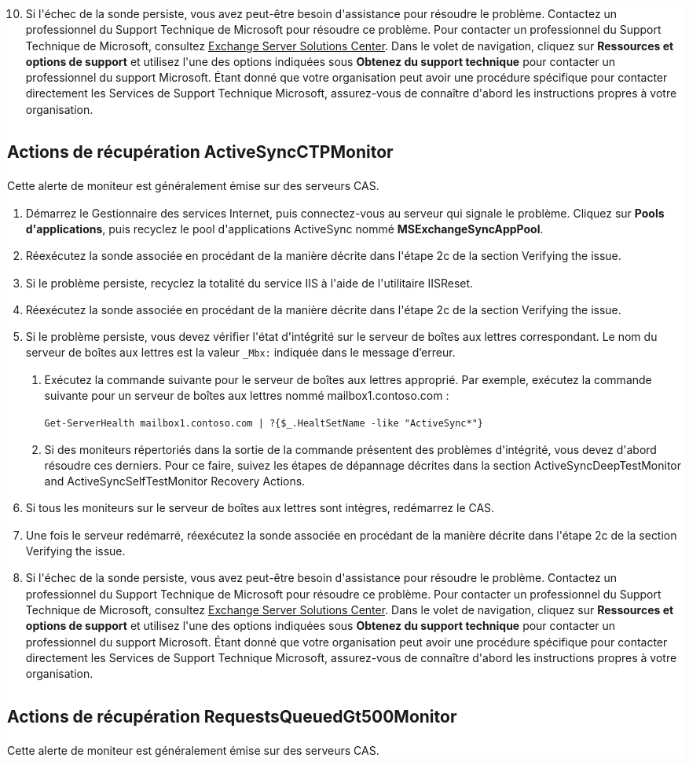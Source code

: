10. Si l'échec de la sonde persiste, vous avez peut-être besoin d'assistance pour résoudre le problème. Contactez un professionnel du Support Technique de Microsoft pour résoudre ce problème. Pour contacter un professionnel du Support Technique de Microsoft, consultez [Exchange Server Solutions Center](http://go.microsoft.com/fwlink/p/?linkid=180809). Dans le volet de navigation, cliquez sur **Ressources et options de support** et utilisez l'une des options indiquées sous **Obtenez du support technique** pour contacter un professionnel du support Microsoft. Étant donné que votre organisation peut avoir une procédure spécifique pour contacter directement les Services de Support Technique Microsoft, assurez-vous de connaître d'abord les instructions propres à votre organisation.

## Actions de récupération ActiveSyncCTPMonitor

Cette alerte de moniteur est généralement émise sur des serveurs CAS.

1.  Démarrez le Gestionnaire des services Internet, puis connectez-vous au serveur qui signale le problème. Cliquez sur **Pools d'applications**, puis recyclez le pool d'applications ActiveSync nommé **MSExchangeSyncAppPool**.

2.  Réexécutez la sonde associée en procédant de la manière décrite dans l'étape 2c de la section Verifying the issue.

3.  Si le problème persiste, recyclez la totalité du service IIS à l'aide de l'utilitaire IISReset.

4.  Réexécutez la sonde associée en procédant de la manière décrite dans l'étape 2c de la section Verifying the issue.

5.  Si le problème persiste, vous devez vérifier l'état d'intégrité sur le serveur de boîtes aux lettres correspondant. Le nom du serveur de boîtes aux lettres est la valeur `_Mbx:` indiquée dans le message d’erreur.
    
    1.  Exécutez la commande suivante pour le serveur de boîtes aux lettres approprié. Par exemple, exécutez la commande suivante pour un serveur de boîtes aux lettres nommé mailbox1.contoso.com :
        
            Get-ServerHealth mailbox1.contoso.com | ?{$_.HealtSetName -like "ActiveSync*"}
    
    2.  Si des moniteurs répertoriés dans la sortie de la commande présentent des problèmes d'intégrité, vous devez d'abord résoudre ces derniers. Pour ce faire, suivez les étapes de dépannage décrites dans la section ActiveSyncDeepTestMonitor and ActiveSyncSelfTestMonitor Recovery Actions.

6.  Si tous les moniteurs sur le serveur de boîtes aux lettres sont intègres, redémarrez le CAS.

7.  Une fois le serveur redémarré, réexécutez la sonde associée en procédant de la manière décrite dans l'étape 2c de la section Verifying the issue.

8.  Si l'échec de la sonde persiste, vous avez peut-être besoin d'assistance pour résoudre le problème. Contactez un professionnel du Support Technique de Microsoft pour résoudre ce problème. Pour contacter un professionnel du Support Technique de Microsoft, consultez [Exchange Server Solutions Center](http://go.microsoft.com/fwlink/p/?linkid=180809). Dans le volet de navigation, cliquez sur **Ressources et options de support** et utilisez l'une des options indiquées sous **Obtenez du support technique** pour contacter un professionnel du support Microsoft. Étant donné que votre organisation peut avoir une procédure spécifique pour contacter directement les Services de Support Technique Microsoft, assurez-vous de connaître d'abord les instructions propres à votre organisation.

## Actions de récupération RequestsQueuedGt500Monitor

Cette alerte de moniteur est généralement émise sur des serveurs CAS.
